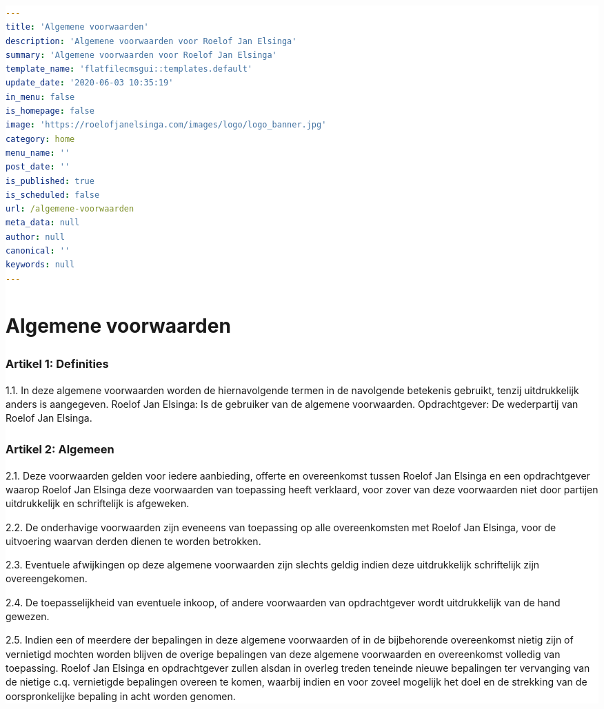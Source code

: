 ```yaml
---
title: 'Algemene voorwaarden'
description: 'Algemene voorwaarden voor Roelof Jan Elsinga'
summary: 'Algemene voorwaarden voor Roelof Jan Elsinga'
template_name: 'flatfilecmsgui::templates.default'
update_date: '2020-06-03 10:35:19'
in_menu: false
is_homepage: false
image: 'https://roelofjanelsinga.com/images/logo/logo_banner.jpg'
category: home
menu_name: ''
post_date: ''
is_published: true
is_scheduled: false
url: /algemene-voorwaarden
meta_data: null
author: null
canonical: ''
keywords: null
---
```

# Algemene voorwaarden

### Artikel 1: Definities
1.1.	 In deze algemene voorwaarden worden de hiernavolgende termen in de navolgende betekenis gebruikt, tenzij uitdrukkelijk anders is aangegeven.
Roelof Jan Elsinga: Is de gebruiker van de algemene voorwaarden. 
Opdrachtgever: De wederpartij van Roelof Jan Elsinga. 

### Artikel 2: Algemeen
2.1. 	Deze voorwaarden gelden voor iedere aanbieding, offerte en overeenkomst tussen Roelof Jan Elsinga en een opdrachtgever waarop Roelof Jan Elsinga deze voorwaarden van toepassing heeft verklaard, voor zover van deze voorwaarden niet door partijen uitdrukkelijk en schriftelijk is afgeweken.

2.2. 	De onderhavige voorwaarden zijn eveneens van toepassing op alle overeenkomsten met Roelof Jan Elsinga, voor de uitvoering waarvan derden dienen te worden betrokken.

2.3. 	Eventuele afwijkingen op deze algemene voorwaarden zijn slechts geldig indien deze uitdrukkelijk schriftelijk zijn overeengekomen.

2.4. 	De toepasselijkheid van eventuele inkoop, of andere voorwaarden van opdrachtgever wordt uitdrukkelijk van de hand gewezen.

2.5. 	Indien een of meerdere der bepalingen in deze algemene voorwaarden of in de bijbehorende overeenkomst nietig zijn of vernietigd mochten worden blijven de overige bepalingen van deze algemene voorwaarden en overeenkomst volledig van toepassing. Roelof Jan Elsinga en opdrachtgever zullen alsdan in overleg treden teneinde nieuwe bepalingen ter vervanging van de nietige c.q. vernietigde bepalingen overeen te komen, waarbij indien en voor zoveel mogelijk het doel en de strekking van de oorspronkelijke bepaling in acht worden genomen.
